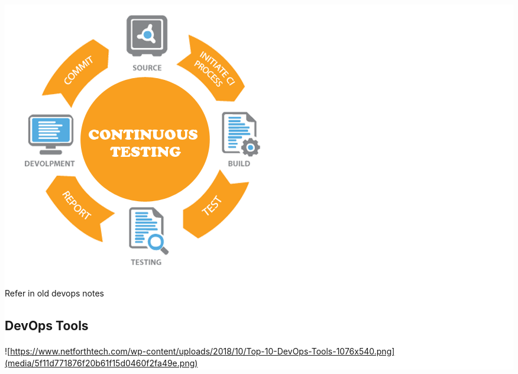 ![](media/efde7d645274b1208eee056dbb997364.png)

Refer in old devops notes

DevOps Tools
------------

![https://www.netforthtech.com/wp-content/uploads/2018/10/Top-10-DevOps-Tools-1076x540.png](media/5f11d771876f20b61f15d0460f2fa49e.png)
